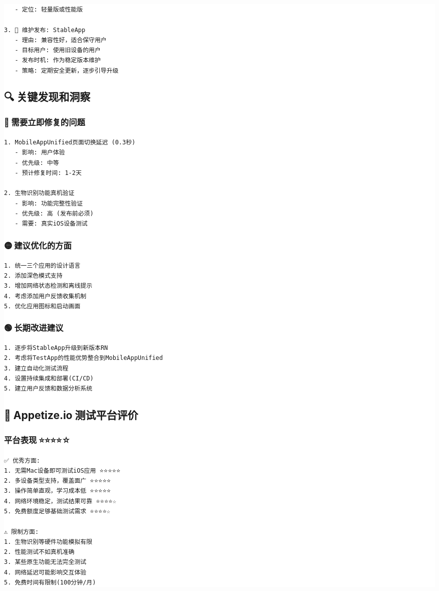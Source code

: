 ```
   - 定位: 轻量版或性能版

3. 🥉 维护发布: StableApp
   - 理由: 兼容性好，适合保守用户
   - 目标用户: 使用旧设备的用户
   - 发布时机: 作为稳定版本维护
   - 策略: 定期安全更新，逐步引导升级
```

## 🔍 关键发现和洞察

### 🔴 需要立即修复的问题
```
1. MobileAppUnified页面切换延迟 (0.3秒)
   - 影响: 用户体验
   - 优先级: 中等
   - 预计修复时间: 1-2天

2. 生物识别功能真机验证
   - 影响: 功能完整性验证
   - 优先级: 高 (发布前必须)
   - 需要: 真实iOS设备测试
```

### 🟡 建议优化的方面
```
1. 统一三个应用的设计语言
2. 添加深色模式支持
3. 增加网络状态检测和离线提示
4. 考虑添加用户反馈收集机制
5. 优化应用图标和启动画面
```

### 🟢 长期改进建议
```
1. 逐步将StableApp升级到新版本RN
2. 考虑将TestApp的性能优势整合到MobileAppUnified
3. 建立自动化测试流程
4. 设置持续集成和部署(CI/CD)
5. 建立用户反馈和数据分析系统
```

## 🎯 Appetize.io 测试平台评价

### 平台表现 ⭐⭐⭐⭐☆
```
✅ 优秀方面:
1. 无需Mac设备即可测试iOS应用 ⭐⭐⭐⭐⭐
2. 多设备类型支持，覆盖面广 ⭐⭐⭐⭐⭐
3. 操作简单直观，学习成本低 ⭐⭐⭐⭐⭐
4. 网络环境稳定，测试结果可靠 ⭐⭐⭐⭐☆
5. 免费额度足够基础测试需求 ⭐⭐⭐⭐☆

⚠️ 限制方面:
1. 生物识别等硬件功能模拟有限
2. 性能测试不如真机准确
3. 某些原生功能无法完全测试
4. 网络延迟可能影响交互体验
5. 免费时间有限制(100分钟/月)
```
